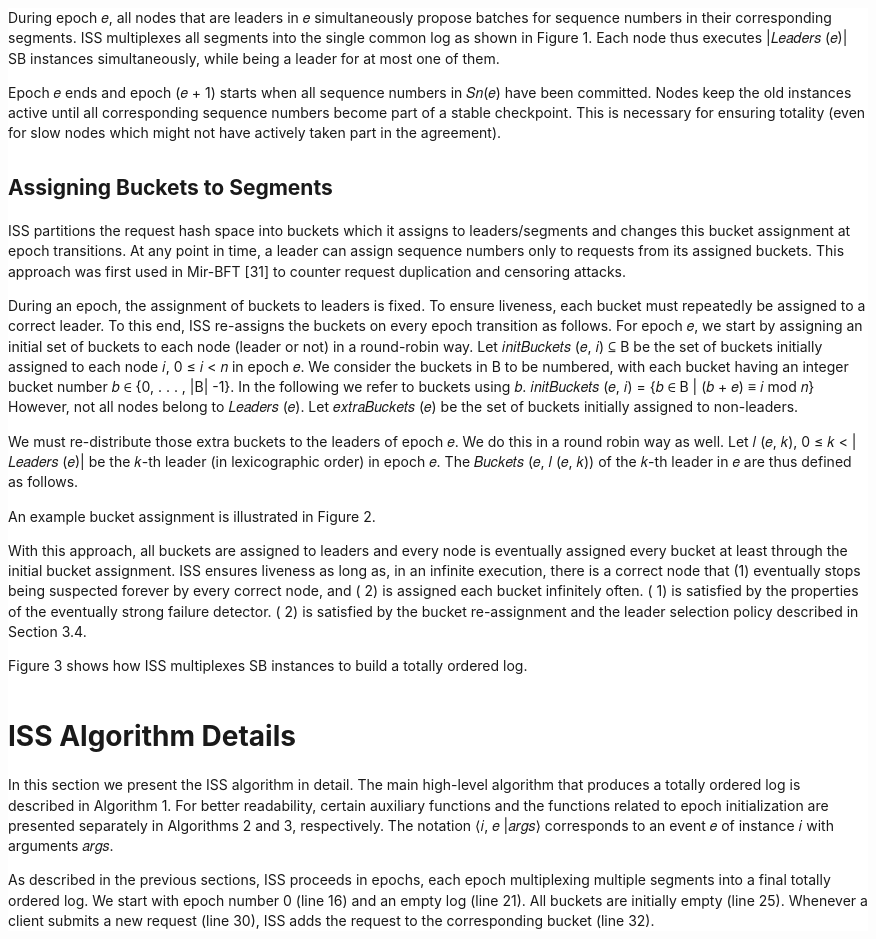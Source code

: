 During epoch 𝑒, all nodes that are leaders in 𝑒 simultaneously propose batches for sequence numbers in their corresponding segments. ISS multiplexes all segments into the single common log as shown in Figure 1. Each node thus executes |𝐿𝑒𝑎𝑑𝑒𝑟𝑠 (𝑒)| SB instances simultaneously, while being a leader for at most one of them.

Epoch 𝑒 ends and epoch (𝑒 + 1) starts when all sequence numbers in 𝑆𝑛(𝑒) have been committed. Nodes keep the old instances active until all corresponding sequence numbers become part of a stable checkpoint. This is necessary for ensuring totality (even for slow nodes which might not have actively taken part in the agreement).

## Assigning Buckets to Segments

ISS partitions the request hash space into buckets which it assigns to leaders/segments and changes this bucket assignment at epoch transitions. At any point in time, a leader can assign sequence numbers only to requests from its assigned buckets. This approach was first used in Mir-BFT [31] to counter request duplication and censoring attacks.

During an epoch, the assignment of buckets to leaders is fixed. To ensure liveness, each bucket must repeatedly be assigned to a correct leader. To this end, ISS re-assigns the buckets on every epoch transition as follows. For epoch 𝑒, we start by assigning an initial set of buckets to each node (leader or not) in a round-robin way. Let 𝑖𝑛𝑖𝑡𝐵𝑢𝑐𝑘𝑒𝑡𝑠 (𝑒, 𝑖) ⊆ B be the set of buckets initially assigned to each node 𝑖, 0 ≤ 𝑖 < 𝑛 in epoch 𝑒. We consider the buckets in B to be numbered, with each bucket having an integer bucket number 𝑏 ∈ {0, . . . , |B| -1}. In the following we refer to buckets using 𝑏. 𝑖𝑛𝑖𝑡𝐵𝑢𝑐𝑘𝑒𝑡𝑠 (𝑒, 𝑖) = {𝑏 ∈ B | (𝑏 + 𝑒) ≡ 𝑖 mod 𝑛} However, not all nodes belong to 𝐿𝑒𝑎𝑑𝑒𝑟𝑠 (𝑒). Let 𝑒𝑥𝑡𝑟𝑎𝐵𝑢𝑐𝑘𝑒𝑡𝑠 (𝑒) be the set of buckets initially assigned to non-leaders.

We must re-distribute those extra buckets to the leaders of epoch 𝑒. We do this in a round robin way as well. Let 𝑙 (𝑒, 𝑘), 0 ≤ 𝑘 < |𝐿𝑒𝑎𝑑𝑒𝑟𝑠 (𝑒)| be the 𝑘-th leader (in lexicographic order) in epoch 𝑒. The 𝐵𝑢𝑐𝑘𝑒𝑡𝑠 (𝑒, 𝑙 (𝑒, 𝑘)) of the 𝑘-th leader in 𝑒 are thus defined as follows.

An example bucket assignment is illustrated in Figure 2.

With this approach, all buckets are assigned to leaders and every node is eventually assigned every bucket at least through the initial bucket assignment. ISS ensures liveness as long as, in an infinite execution, there is a correct node that (1) eventually stops being suspected forever by every correct node, and ( 2) is assigned each bucket infinitely often. ( 1) is satisfied by the properties of the eventually strong failure detector. ( 2) is satisfied by the bucket re-assignment and the leader selection policy described in Section 3.4.

Figure 3 shows how ISS multiplexes SB instances to build a totally ordered log. 

# ISS Algorithm Details

In this section we present the ISS algorithm in detail. The main high-level algorithm that produces a totally ordered log is described in Algorithm 1. For better readability, certain auxiliary functions and the functions related to epoch initialization are presented separately in Algorithms 2 and 3, respectively. The notation ⟨𝑖, 𝑒 |𝑎𝑟𝑔𝑠⟩ corresponds to an event 𝑒 of instance 𝑖 with arguments 𝑎𝑟𝑔𝑠.

As described in the previous sections, ISS proceeds in epochs, each epoch multiplexing multiple segments into a final totally ordered log. We start with epoch number 0 (line 16) and an empty log (line 21). All buckets are initially empty (line 25). Whenever a client submits a new request (line 30), ISS adds the request to the corresponding bucket (line 32).
